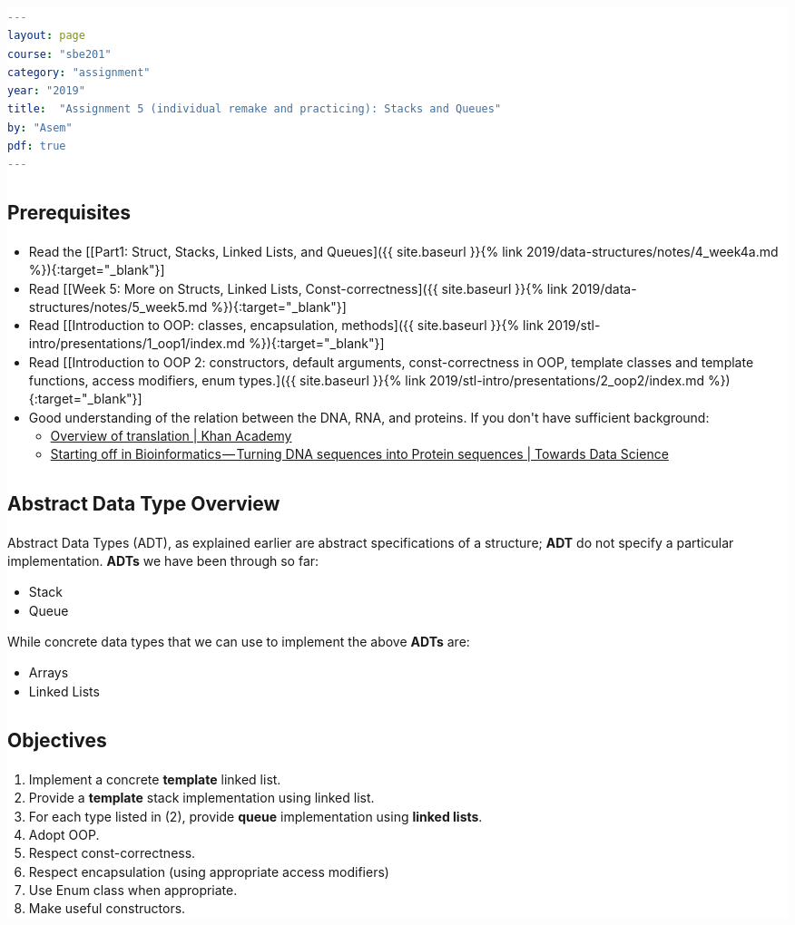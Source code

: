 ```yaml
---
layout: page
course: "sbe201"
category: "assignment"
year: "2019"
title:  "Assignment 5 (individual remake and practicing): Stacks and Queues"
by: "Asem"
pdf: true
---
```


## Prerequisites

* Read the \[[Part1: Struct, Stacks, Linked Lists, and Queues]({{ site.baseurl }}{% link 2019/data-structures/notes/4_week4a.md %}){:target="_blank"}\] 
* Read \[[Week 5: More on Structs, Linked Lists, Const-correctness]({{ site.baseurl }}{% link 2019/data-structures/notes/5_week5.md %}){:target="_blank"}\]
* Read \[[Introduction to OOP: classes, encapsulation, methods]({{ site.baseurl }}{% link 2019/stl-intro/presentations/1_oop1/index.md %}){:target="_blank"}\]
* Read \[[Introduction to OOP 2: constructors, default arguments, const-correctness in OOP, template classes and template functions, access modifiers, enum types.]({{ site.baseurl }}{% link 2019/stl-intro/presentations/2_oop2/index.md %}){:target="_blank"}\]
* Good understanding of the relation between the DNA, RNA, and proteins. If you don't have sufficient background:
  *  [Overview of translation \| Khan Academy](https://www.khanacademy.org/science/biology/gene-expression-central-dogma/translation-polypeptides/a/translation-overview)
  *  [Starting off in Bioinformatics — Turning DNA sequences into Protein sequences \| Towards Data Science](https://towardsdatascience.com/starting-off-in-bioinformatics-turning-dna-sequences-into-protein-sequences-c771dc20b89f)

## Abstract Data Type Overview

Abstract Data Types (ADT), as explained earlier are abstract specifications of a structure; **ADT** do not specify a particular implementation. **ADTs** we have been through so far:

* Stack
* Queue

While concrete data types that we can use to implement the above **ADTs** are:

* Arrays
* Linked Lists

## Objectives

1. Implement a concrete **template** linked list.
1. Provide a **template** stack implementation using linked list.
1. For each type listed in (2), provide **queue** implementation using **linked lists**.
1. Adopt OOP.
1. Respect const-correctness.
1. Respect encapsulation (using appropriate access modifiers)
1. Use Enum class when appropriate.
1. Make useful constructors.
